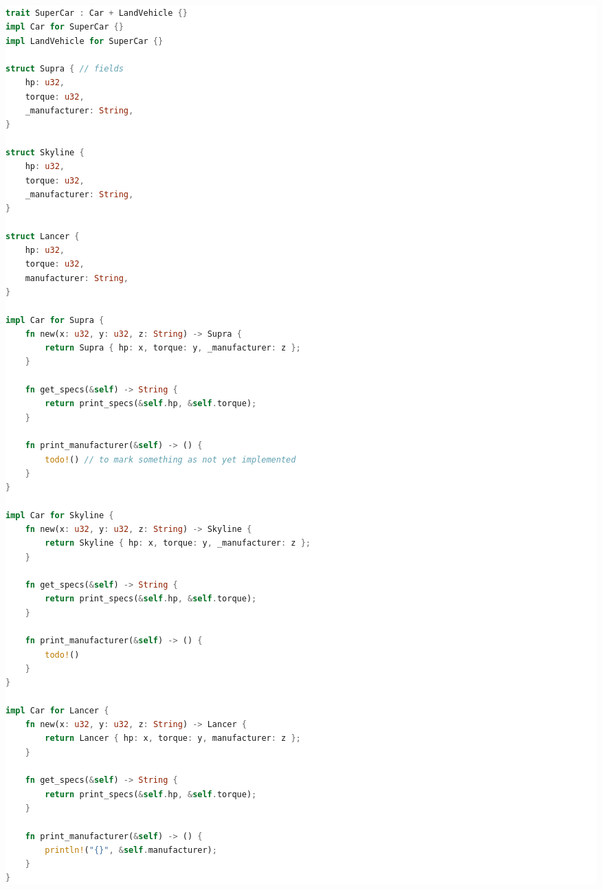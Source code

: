 ```rust
trait SuperCar : Car + LandVehicle {}
impl Car for SuperCar {}
impl LandVehicle for SuperCar {}

struct Supra { // fields
    hp: u32,
    torque: u32,
    _manufacturer: String,
}

struct Skyline {
    hp: u32,
    torque: u32,
    _manufacturer: String,
}

struct Lancer {
    hp: u32,
    torque: u32,
    manufacturer: String,
}

impl Car for Supra {
    fn new(x: u32, y: u32, z: String) -> Supra {
        return Supra { hp: x, torque: y, _manufacturer: z };
    }
    
    fn get_specs(&self) -> String {
        return print_specs(&self.hp, &self.torque);
    }

    fn print_manufacturer(&self) -> () {
        todo!() // to mark something as not yet implemented
    }
}

impl Car for Skyline {
    fn new(x: u32, y: u32, z: String) -> Skyline {
        return Skyline { hp: x, torque: y, _manufacturer: z };
    }
    
    fn get_specs(&self) -> String {
        return print_specs(&self.hp, &self.torque);
    }

    fn print_manufacturer(&self) -> () {
        todo!()
    }
}

impl Car for Lancer {
    fn new(x: u32, y: u32, z: String) -> Lancer {
        return Lancer { hp: x, torque: y, manufacturer: z };
    }
    
    fn get_specs(&self) -> String {
        return print_specs(&self.hp, &self.torque);
    }

    fn print_manufacturer(&self) -> () {
        println!("{}", &self.manufacturer);
    }
}
```
